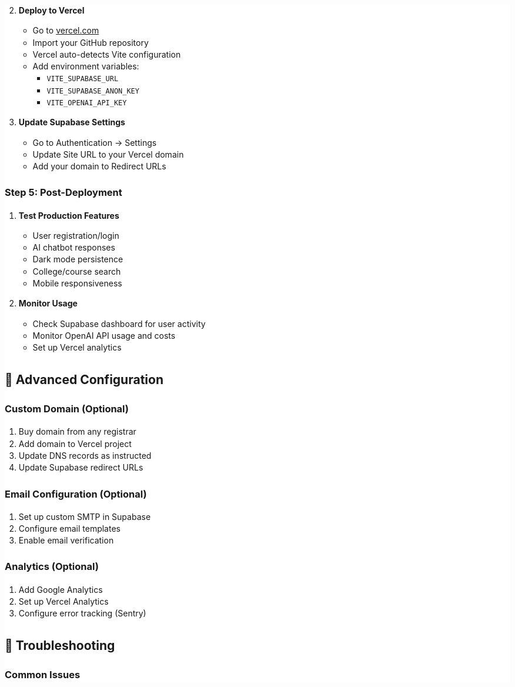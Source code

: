 2. **Deploy to Vercel**
   - Go to [vercel.com](https://vercel.com)
   - Import your GitHub repository
   - Vercel auto-detects Vite configuration
   - Add environment variables:
     - `VITE_SUPABASE_URL`
     - `VITE_SUPABASE_ANON_KEY`
     - `VITE_OPENAI_API_KEY`

3. **Update Supabase Settings**
   - Go to Authentication → Settings
   - Update Site URL to your Vercel domain
   - Add your domain to Redirect URLs

### Step 5: Post-Deployment

1. **Test Production Features**
   - User registration/login
   - AI chatbot responses
   - Dark mode persistence
   - College/course search
   - Mobile responsiveness

2. **Monitor Usage**
   - Check Supabase dashboard for user activity
   - Monitor OpenAI API usage and costs
   - Set up Vercel analytics

## 🔧 Advanced Configuration

### Custom Domain (Optional)
1. Buy domain from any registrar
2. Add domain to Vercel project
3. Update DNS records as instructed
4. Update Supabase redirect URLs

### Email Configuration (Optional)
1. Set up custom SMTP in Supabase
2. Configure email templates
3. Enable email verification

### Analytics (Optional)
1. Add Google Analytics
2. Set up Vercel Analytics
3. Configure error tracking (Sentry)

## 🐛 Troubleshooting

### Common Issues
